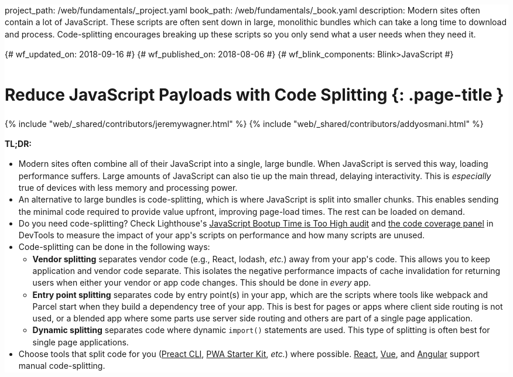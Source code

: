 project_path: /web/fundamentals/_project.yaml
book_path: /web/fundamentals/_book.yaml
description: Modern sites often contain a lot of JavaScript. These scripts are often sent down in large, monolithic bundles which can take a long time to download and process. Code-splitting encourages breaking up these scripts so you only send what a user needs when they need it.

{# wf_updated_on: 2018-09-16 #}
{# wf_published_on: 2018-08-06 #}
{# wf_blink_components: Blink>JavaScript #}

# Reduce JavaScript Payloads with Code Splitting {: .page-title }

{% include "web/_shared/contributors/jeremywagner.html" %}
{% include "web/_shared/contributors/addyosmani.html" %}

**TL;DR:**

- Modern sites often combine all of their JavaScript into a single, large bundle.
When JavaScript is served this way, loading performance suffers. Large amounts
of JavaScript can also tie up the main thread, delaying interactivity. This is
_especially_ true of devices with less memory and processing power.
- An alternative to large bundles is code-splitting, which is where JavaScript is
split into smaller chunks. This enables sending the minimal code required to
provide value upfront, improving page-load times. The rest can be loaded on
demand.
- Do you need code-splitting? Check Lighthouse's [JavaScript Bootup Time is Too
High audit](/web/tools/lighthouse/audits/bootup) and [the code coverage
panel](/web/updates/2017/04/devtools-release-notes#coverage) in DevTools to
measure the impact of your app's scripts on performance and how many scripts are
unused.
- Code-splitting can be done in the following ways:
    - **Vendor splitting** separates vendor code (e.g., React, lodash, _etc._)
away from your app's code. This allows you to keep application and vendor code
separate. This isolates the negative performance impacts of cache invalidation
for returning users when either your vendor or app code changes. This should be
done in _every_ app.
    - **Entry point splitting** separates code by entry point(s) in your app,
which are the scripts where tools like webpack and Parcel start when they build
a dependency tree of your app. This is best for pages or apps where client side
routing is not used, or a blended app where some parts use server side routing
and others are part of a single page application.
    - **Dynamic splitting** separates code where dynamic `import()` statements
are used. This type of splitting is often best for single page applications.
- Choose tools that split code for you ([Preact
CLI](https://github.com/developit/preact-cli/), [PWA Starter
Kit](https://github.com/Polymer/pwa-starter-kit/), _etc._) where possible.
[React](https://reactjs.org/docs/code-splitting.html),
[Vue](https://vuejsdevelopers.com/2017/07/03/vue-js-code-splitting-webpack/),
and [Angular](https://angular.io/guide/lazy-loading-ngmodules) support manual
code-splitting.

